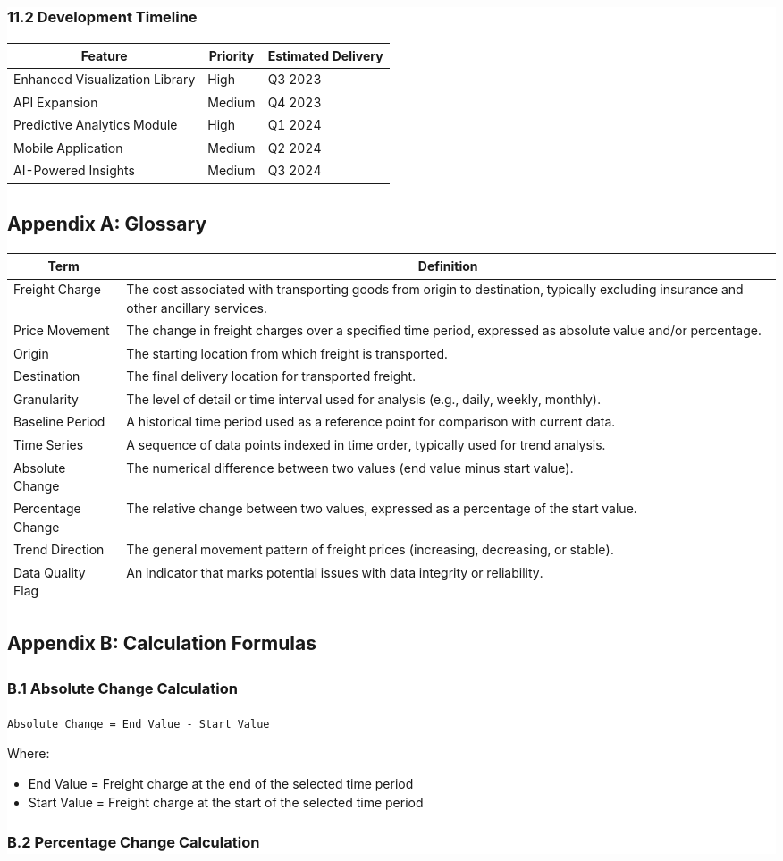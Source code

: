 ### 11.2 Development Timeline

| Feature | Priority | Estimated Delivery |
|---------|----------|-------------------|
| Enhanced Visualization Library | High | Q3 2023 |
| API Expansion | Medium | Q4 2023 |
| Predictive Analytics Module | High | Q1 2024 |
| Mobile Application | Medium | Q2 2024 |
| AI-Powered Insights | Medium | Q3 2024 |

## Appendix A: Glossary

| Term | Definition |
|------|------------|
| Freight Charge | The cost associated with transporting goods from origin to destination, typically excluding insurance and other ancillary services. |
| Price Movement | The change in freight charges over a specified time period, expressed as absolute value and/or percentage. |
| Origin | The starting location from which freight is transported. |
| Destination | The final delivery location for transported freight. |
| Granularity | The level of detail or time interval used for analysis (e.g., daily, weekly, monthly). |
| Baseline Period | A historical time period used as a reference point for comparison with current data. |
| Time Series | A sequence of data points indexed in time order, typically used for trend analysis. |
| Absolute Change | The numerical difference between two values (end value minus start value). |
| Percentage Change | The relative change between two values, expressed as a percentage of the start value. |
| Trend Direction | The general movement pattern of freight prices (increasing, decreasing, or stable). |
| Data Quality Flag | An indicator that marks potential issues with data integrity or reliability. |

## Appendix B: Calculation Formulas

### B.1 Absolute Change Calculation

```
Absolute Change = End Value - Start Value
```

Where:
- End Value = Freight charge at the end of the selected time period
- Start Value = Freight charge at the start of the selected time period

### B.2 Percentage Change Calculation
